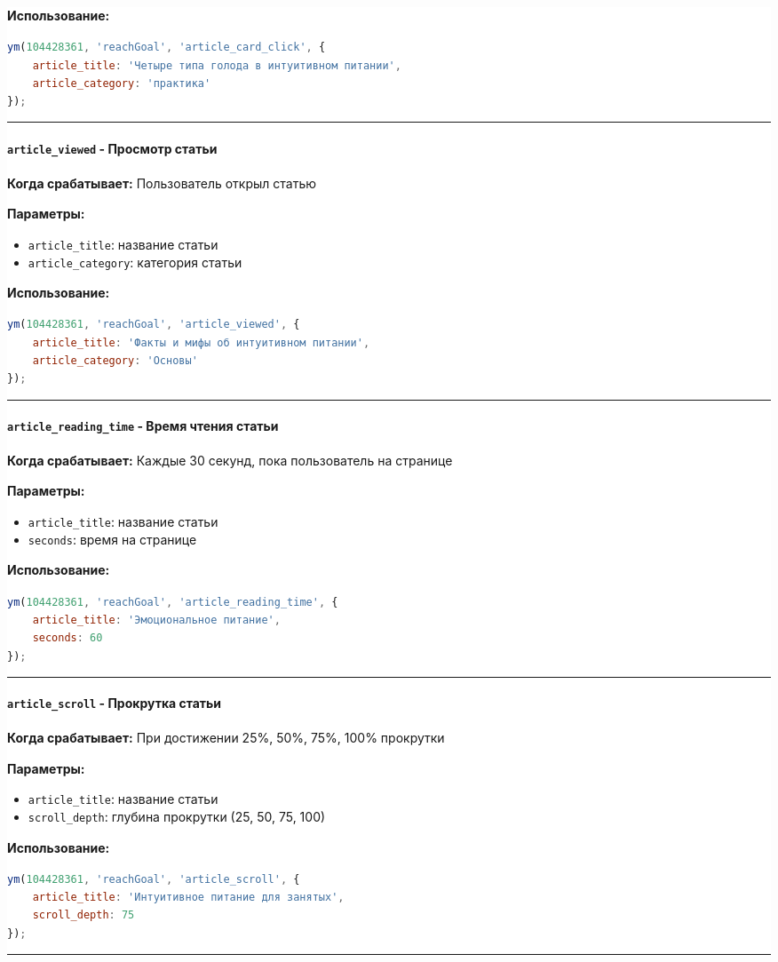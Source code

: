 **Использование:**
```javascript
ym(104428361, 'reachGoal', 'article_card_click', {
    article_title: 'Четыре типа голода в интуитивном питании',
    article_category: 'практика'
});
```

---

#### `article_viewed` - Просмотр статьи
**Когда срабатывает:** Пользователь открыл статью

**Параметры:**
- `article_title`: название статьи
- `article_category`: категория статьи

**Использование:**
```javascript
ym(104428361, 'reachGoal', 'article_viewed', {
    article_title: 'Факты и мифы об интуитивном питании',
    article_category: 'Основы'
});
```

---

#### `article_reading_time` - Время чтения статьи
**Когда срабатывает:** Каждые 30 секунд, пока пользователь на странице

**Параметры:**
- `article_title`: название статьи
- `seconds`: время на странице

**Использование:**
```javascript
ym(104428361, 'reachGoal', 'article_reading_time', {
    article_title: 'Эмоциональное питание',
    seconds: 60
});
```

---

#### `article_scroll` - Прокрутка статьи
**Когда срабатывает:** При достижении 25%, 50%, 75%, 100% прокрутки

**Параметры:**
- `article_title`: название статьи
- `scroll_depth`: глубина прокрутки (25, 50, 75, 100)

**Использование:**
```javascript
ym(104428361, 'reachGoal', 'article_scroll', {
    article_title: 'Интуитивное питание для занятых',
    scroll_depth: 75
});
```

---